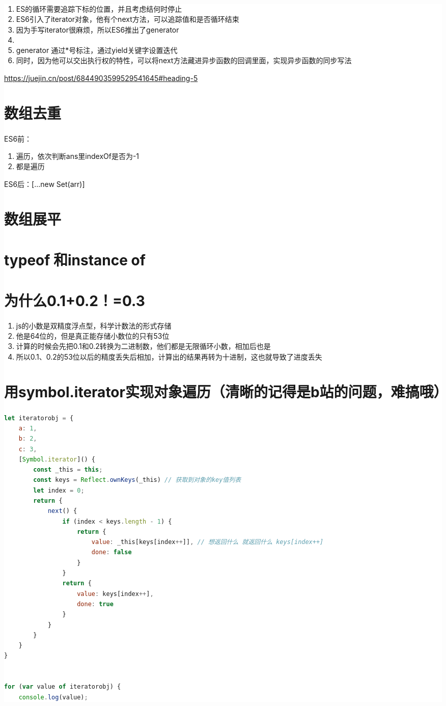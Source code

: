 1. ES的循环需要追踪下标的位置，并且考虑结何时停止
2. ES6引入了iterator对象，他有个next方法，可以追踪值和是否循环结束
3. 因为手写iterator很麻烦，所以ES6推出了generator 
4. 
5. generator 通过*号标注，通过yield关键字设置迭代
6. 同时，因为他可以交出执行权的特性，可以将next方法藏进异步函数的回调里面，实现异步函数的同步写法



https://juejin.cn/post/6844903599529541645#heading-5

#  数组去重 

ES6前：

1. 遍历，依次判断ans里indexOf是否为-1
2. 都是遍历

ES6后：[...new Set(arr)]

#  数组展平 

#  typeof 和instance of 

#  为什么0.1+0.2！=0.3 

1. js的小数是双精度浮点型，科学计数法的形式存储
2. 他是64位的，但是真正能存储小数位的只有53位
3. 计算的时候会先把0.1和0.2转换为二进制数，他们都是无限循环小数，相加后也是
4. 所以0.1、0.2的53位以后的精度丢失后相加，计算出的结果再转为十进制，这也就导致了进度丢失

#  用symbol.iterator实现对象遍历（清晰的记得是b站的问题，难搞哦）

```js
let iteratorobj = {
    a: 1,
    b: 2,
    c: 3,
    [Symbol.iterator]() {
        const _this = this;
        const keys = Reflect.ownKeys(_this) // 获取到对象的key值列表
        let index = 0;
        return {
            next() {
                if (index < keys.length - 1) {
                    return {
                        value: _this[keys[index++]], // 想返回什么 就返回什么 keys[index++]
                        done: false
                    }
                }
                return {
                    value: keys[index++],
                    done: true
                }
            }
        }
    }
}


for (var value of iteratorobj) {
    console.log(value);
```